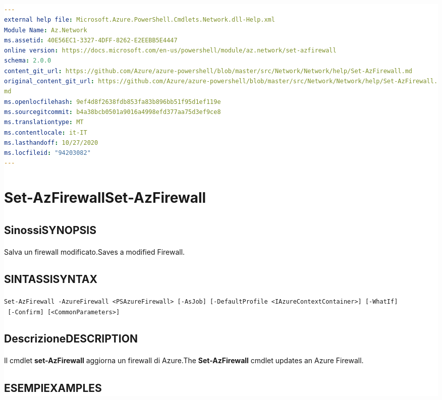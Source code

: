 ```yaml
---
external help file: Microsoft.Azure.PowerShell.Cmdlets.Network.dll-Help.xml
Module Name: Az.Network
ms.assetid: 40E56EC1-3327-4DFF-8262-E2EEBB5E4447
online version: https://docs.microsoft.com/en-us/powershell/module/az.network/set-azfirewall
schema: 2.0.0
content_git_url: https://github.com/Azure/azure-powershell/blob/master/src/Network/Network/help/Set-AzFirewall.md
original_content_git_url: https://github.com/Azure/azure-powershell/blob/master/src/Network/Network/help/Set-AzFirewall.md
ms.openlocfilehash: 9ef4d8f2638fdb853fa83b896bb51f95d1ef119e
ms.sourcegitcommit: b4a38bcb0501a9016a4998efd377aa75d3ef9ce8
ms.translationtype: MT
ms.contentlocale: it-IT
ms.lasthandoff: 10/27/2020
ms.locfileid: "94203082"
---
```

# <span data-ttu-id="446c8-101">Set-AzFirewall</span><span class="sxs-lookup"><span data-stu-id="446c8-101">Set-AzFirewall</span></span>

## <span data-ttu-id="446c8-102">Sinossi</span><span class="sxs-lookup"><span data-stu-id="446c8-102">SYNOPSIS</span></span>
<span data-ttu-id="446c8-103">Salva un firewall modificato.</span><span class="sxs-lookup"><span data-stu-id="446c8-103">Saves a modified Firewall.</span></span>

## <span data-ttu-id="446c8-104">SINTASSI</span><span class="sxs-lookup"><span data-stu-id="446c8-104">SYNTAX</span></span>

```
Set-AzFirewall -AzureFirewall <PSAzureFirewall> [-AsJob] [-DefaultProfile <IAzureContextContainer>] [-WhatIf]
 [-Confirm] [<CommonParameters>]
```

## <span data-ttu-id="446c8-105">Descrizione</span><span class="sxs-lookup"><span data-stu-id="446c8-105">DESCRIPTION</span></span>
<span data-ttu-id="446c8-106">Il cmdlet **set-AzFirewall** aggiorna un firewall di Azure.</span><span class="sxs-lookup"><span data-stu-id="446c8-106">The **Set-AzFirewall** cmdlet updates an Azure Firewall.</span></span>

## <span data-ttu-id="446c8-107">ESEMPI</span><span class="sxs-lookup"><span data-stu-id="446c8-107">EXAMPLES</span></span>

